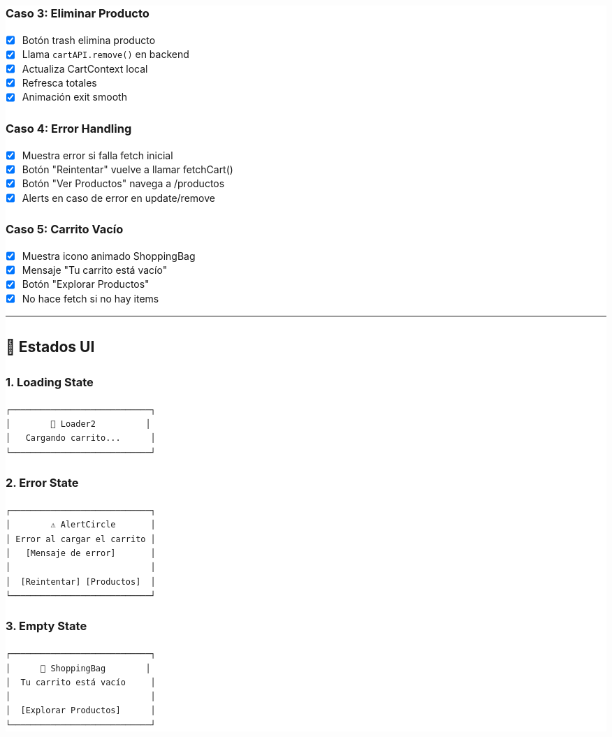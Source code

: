 ### Caso 3: Eliminar Producto
- [x] Botón trash elimina producto
- [x] Llama `cartAPI.remove()` en backend
- [x] Actualiza CartContext local
- [x] Refresca totales
- [x] Animación exit smooth

### Caso 4: Error Handling
- [x] Muestra error si falla fetch inicial
- [x] Botón "Reintentar" vuelve a llamar fetchCart()
- [x] Botón "Ver Productos" navega a /productos
- [x] Alerts en caso de error en update/remove

### Caso 5: Carrito Vacío
- [x] Muestra icono animado ShoppingBag
- [x] Mensaje "Tu carrito está vacío"
- [x] Botón "Explorar Productos"
- [x] No hace fetch si no hay items

---

## 🎨 Estados UI

### 1. Loading State
```
┌────────────────────────────┐
│        🔄 Loader2          │
│   Cargando carrito...      │
└────────────────────────────┘
```

### 2. Error State
```
┌────────────────────────────┐
│        ⚠️ AlertCircle       │
│ Error al cargar el carrito │
│   [Mensaje de error]       │
│                            │
│  [Reintentar] [Productos]  │
└────────────────────────────┘
```

### 3. Empty State
```
┌────────────────────────────┐
│      🛒 ShoppingBag        │
│  Tu carrito está vacío     │
│                            │
│  [Explorar Productos]      │
└────────────────────────────┘
```
